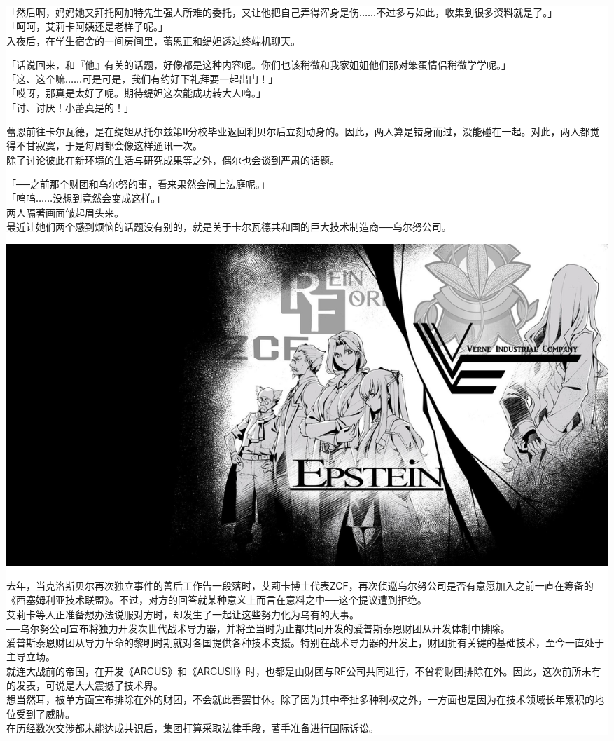 「然后啊，妈妈她又拜托阿加特先生强人所难的委托，又让他把自己弄得浑身是伤……不过多亏如此，收集到很多资料就是了。」  
「呵呵，艾莉卡阿姨还是老样子呢。」  
入夜后，在学生宿舍的一间房间里，蕾恩正和缇妲透过终端机聊天。  
  
「话说回来，和『他』有关的话题，好像都是这种内容呢。你们也该稍微和我家姐姐他们那对笨蛋情侣稍微学学呢。」  
「这、这个嘛……可是可是，我们有约好下礼拜要一起出门！」  
「哎呀，那真是太好了呢。期待缇妲这次能成功转大人唷。」  
「讨、讨厌！小蕾真是的！」  
  
蕾恩前往卡尔瓦德，是在缇妲从托尔兹第Ⅱ分校毕业返回利贝尔后立刻动身的。因此，两人算是错身而过，没能碰在一起。对此，两人都觉得不甘寂寞，于是每周都会像这样通讯一次。  
除了讨论彼此在新环境的生活与研究成果等之外，偶尔也会谈到严肃的话题。  
  
「──之前那个财团和乌尔努的事，看来果然会闹上法庭呢。」  
「呜呜……没想到竟然会变成这样。」  
两人隔著画面皱起眉头来。  
最近让她们两个感到烦恼的话题没有别的，就是关于卡尔瓦德共和国的巨大技术制造商──乌尔努公司。  
  
<div class="imgLightbox">
<a href="/images/hajimari/extra/extra2/vis5_0110_03.JPG"><img src="/images/hajimari/extra/extra2/vis5_0110_03.JPG" /></a>
</div>

去年，当克洛斯贝尔再次独立事件的善后工作告一段落时，艾莉卡博士代表ZCF，再次侦巡乌尔努公司是否有意愿加入之前一直在筹备的《西塞姆利亚技术联盟》。不过，对方的回答就某种意义上而言在意料之中──这个提议遭到拒绝。  
艾莉卡等人正准备想办法说服对方时，却发生了一起让这些努力化为乌有的大事。  
──乌尔努公司宣布将独力开发次世代战术导力器，并将至当时为止都共同开发的爱普斯泰恩财团从开发体制中排除。  
爱普斯泰恩财团从导力革命的黎明时期就对各国提供各种技术支援。特别在战术导力器的开发上，财团拥有关键的基础技术，至今一直处于主导立场。  
就连大战前的帝国，在开发《ARCUS》和《ARCUSⅡ》时，也都是由财团与RF公司共同进行，不曾将财团排除在外。因此，这次前所未有的发表，可说是大大震撼了技术界。  
想当然耳，被单方面宣布排除在外的财团，不会就此善罢甘休。除了因为其中牵扯多种利权之外，一方面也是因为在技术领域长年累积的地位受到了威胁。  
在历经数次交涉都未能达成共识后，集团打算采取法律手段，著手准备进行国际诉讼。  
  